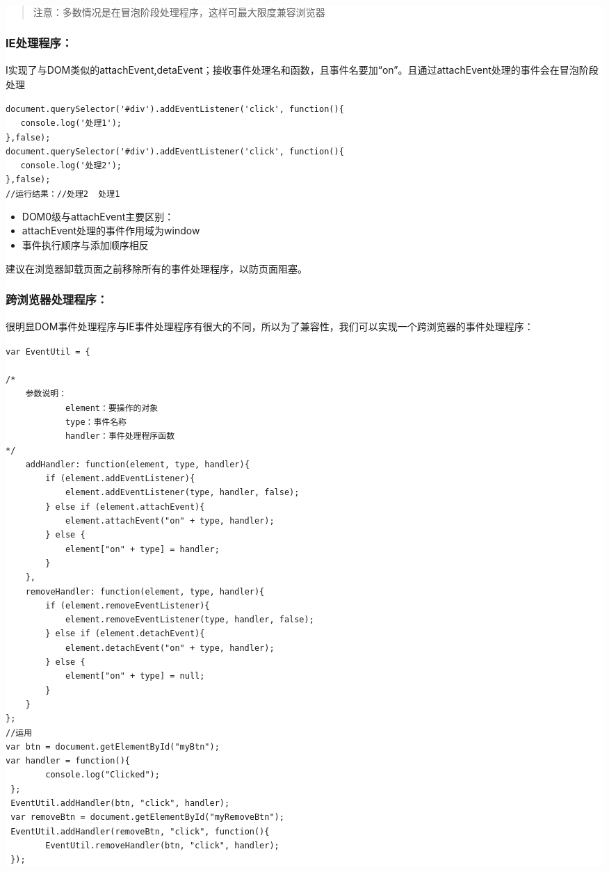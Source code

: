 > 注意：多数情况是在冒泡阶段处理程序，这样可最大限度兼容浏览器


### IE处理程序： ###
I实现了与DOM类似的attachEvent,detaEvent；接收事件处理名和函数，且事件名要加“on”。且通过attachEvent处理的事件会在冒泡阶段处理

    document.querySelector('#div').addEventListener('click', function(){
       console.log('处理1');  
    },false);
    document.querySelector('#div').addEventListener('click', function(){
       console.log('处理2');  
    },false);
    //运行结果：//处理2  处理1
- DOM0级与attachEvent主要区别：
 - attachEvent处理的事件作用域为window
 - 事件执行顺序与添加顺序相反
 
建议在浏览器卸载页面之前移除所有的事件处理程序，以防页面阻塞。
### 跨浏览器处理程序： ###
很明显DOM事件处理程序与IE事件处理程序有很大的不同，所以为了兼容性，我们可以实现一个跨浏览器的事件处理程序：

	var EventUtil = {
	 
	/*
	    参数说明：
	            element：要操作的对象
	            type：事件名称
	            handler：事件处理程序函数
	*/
	    addHandler: function(element, type, handler){
	        if (element.addEventListener){
	            element.addEventListener(type, handler, false);
	        } else if (element.attachEvent){
	            element.attachEvent("on" + type, handler);
	        } else {
	            element["on" + type] = handler;
	        }
	    },
	    removeHandler: function(element, type, handler){
	        if (element.removeEventListener){
	            element.removeEventListener(type, handler, false);
	        } else if (element.detachEvent){
	            element.detachEvent("on" + type, handler);
	        } else {
	            element["on" + type] = null;
	        }
	    }
	};
    //运用
    var btn = document.getElementById("myBtn");
    var handler = function(){
            console.log("Clicked");
     };
     EventUtil.addHandler(btn, "click", handler);
     var removeBtn = document.getElementById("myRemoveBtn");
     EventUtil.addHandler(removeBtn, "click", function(){
            EventUtil.removeHandler(btn, "click", handler);
     });
